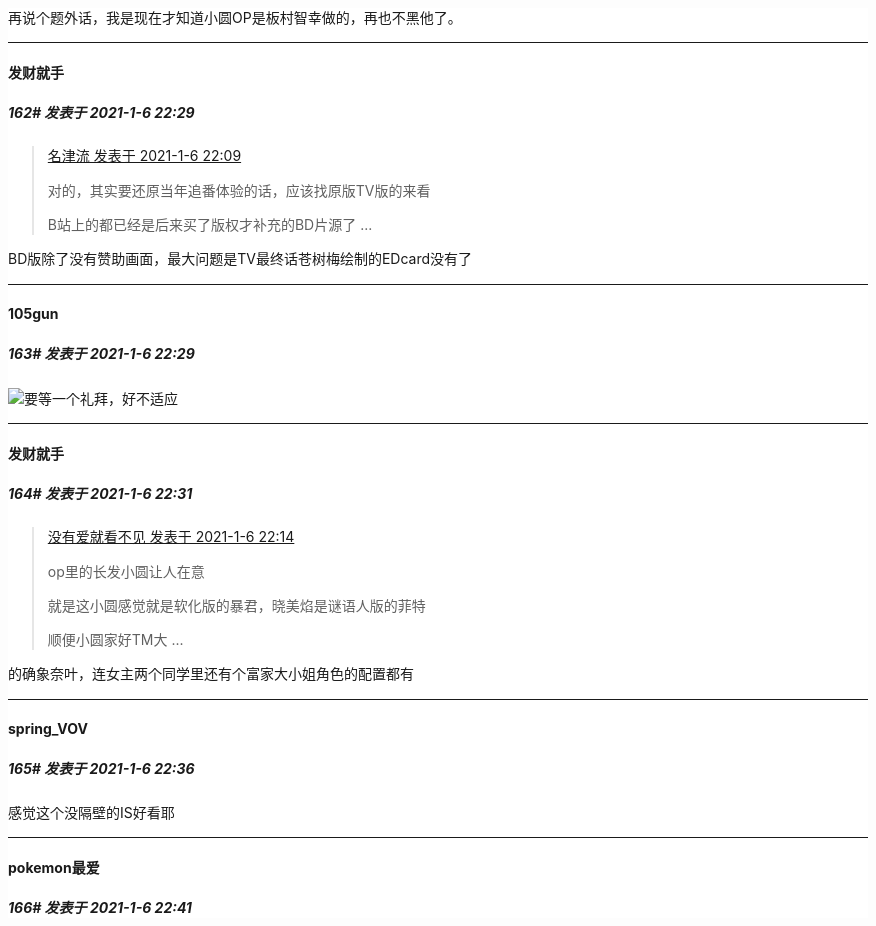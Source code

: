
再说个题外话，我是现在才知道小圆OP是板村智幸做的，再也不黑他了。


-----

####  发财就手  
##### 162#       发表于 2021-1-6 22:29


<blockquote><a href="httphttps://bbs.saraba1st.com/2b/forum.php?mod=redirect&amp;goto=findpost&amp;pid=49959563&amp;ptid=1981389" target="_blank">名津流 发表于 2021-1-6 22:09</a>

对的，其实要还原当年追番体验的话，应该找原版TV版的来看

B站上的都已经是后来买了版权才补充的BD片源了 ...</blockquote>
BD版除了没有赞助画面，最大问题是TV最终话苍树梅绘制的EDcard没有了


-----

####  105gun  
##### 163#       发表于 2021-1-6 22:29


<img src="https://static.saraba1st.com/image/smiley/face2017/068.png" referrerpolicy="no-referrer">要等一个礼拜，好不适应


-----

####  发财就手  
##### 164#       发表于 2021-1-6 22:31


<blockquote><a href="httphttps://bbs.saraba1st.com/2b/forum.php?mod=redirect&amp;goto=findpost&amp;pid=49959616&amp;ptid=1981389" target="_blank">没有爱就看不见 发表于 2021-1-6 22:14</a>

op里的长发小圆让人在意

就是这小圆感觉就是软化版的暴君，晓美焰是谜语人版的菲特

顺便小圆家好TM大 ...</blockquote>
的确象奈叶，连女主两个同学里还有个富家大小姐角色的配置都有


-----

####  spring_VOV  
##### 165#       发表于 2021-1-6 22:36


感觉这个没隔壁的IS好看耶


-----

####  pokemon最爱  
##### 166#       发表于 2021-1-6 22:41
